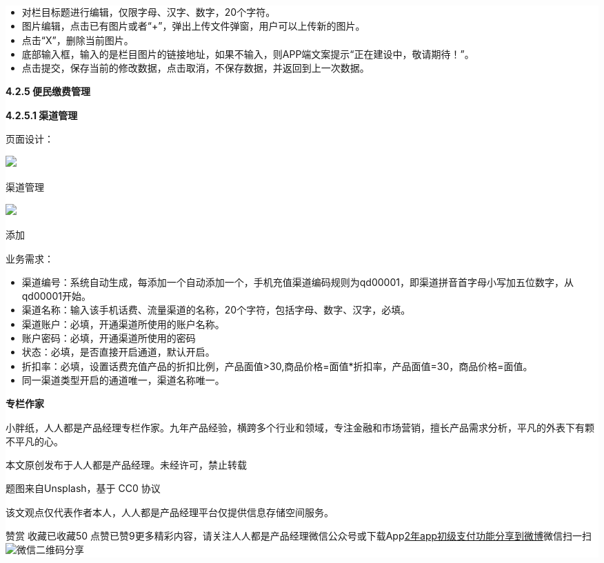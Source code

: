 *   对栏目标题进行编辑，仅限字母、汉字、数字，20个字符。
*   图片编辑，点击已有图片或者“+”，弹出上传文件弹窗，用户可以上传新的图片。
*   点击“X”，删除当前图片。
*   底部输入框，输入的是栏目图片的链接地址，如果不输入，则APP端文案提示“正在建设中，敬请期待！”。
*   点击提交，保存当前的修改数据，点击取消，不保存数据，并返回到上一次数据。

**4.2.5 便民缴费管理**

**4.2.5.1 渠道管理**

页面设计：

![](https://image.woshipm.com/2023/05/27/6b46984e-fc76-11ed-bbb6-00163e0b5ff3.png)

渠道管理

![](https://image.woshipm.com/2023/05/27/735e65c0-fc76-11ed-adbb-00163e0b5ff3.png)

添加

业务需求：

*   渠道编号：系统自动生成，每添加一个自动添加一个，手机充值渠道编码规则为qd00001，即渠道拼音首字母小写加五位数字，从qd00001开始。
*   渠道名称：输入该手机话费、流量渠道的名称，20个字符，包括字母、数字、汉字，必填。
*   渠道账户：必填，开通渠道所使用的账户名称。
*   账户密码：必填，开通渠道所使用的密码
*   状态：必填，是否直接开启通道，默认开启。
*   折扣率：必填，设置话费充值产品的折扣比例，产品面值>30,商品价格=面值\*折扣率，产品面值=30，商品价格=面值。
*   同一渠道类型开启的通道唯一，渠道名称唯一。

**专栏作家**

小胖纸，人人都是产品经理专栏作家。九年产品经验，横跨多个行业和领域，专注金融和市场营销，擅长产品需求分析，平凡的外表下有颗不平凡的心。

本文原创发布于人人都是产品经理。未经许可，禁止转载

题图来自Unsplash，基于 CC0 协议

该文观点仅代表作者本人，人人都是产品经理平台仅提供信息存储空间服务。

赞赏 收藏已收藏50 点赞已赞9更多精彩内容，请关注人人都是产品经理微信公众号或下载App[2年](https://www.woshipm.com/tag/2%e5%b9%b4)[app](https://www.woshipm.com/tag/app)[初级](https://www.woshipm.com/tag/%e5%88%9d%e7%ba%a7)[支付功能](https://www.woshipm.com/tag/%e6%94%af%e4%bb%98%e5%8a%9f%e8%83%bd)[分享到微博](https://service.weibo.com/share/share.php?appkey=2775287854&title=支付系统功能介绍：个人APP&url=https://www.woshipm.com/evaluating/5835524.html&pic=https://image.woshipm.com/2023/04/14/2ec342a4-da8f-11ed-aeb8-00163e0b5ff3.jpg)微信扫一扫![微信二维码](https://api.pwmqr.com/qrcode/create/?url=https://www.woshipm.com/evaluating/5835524.html)分享